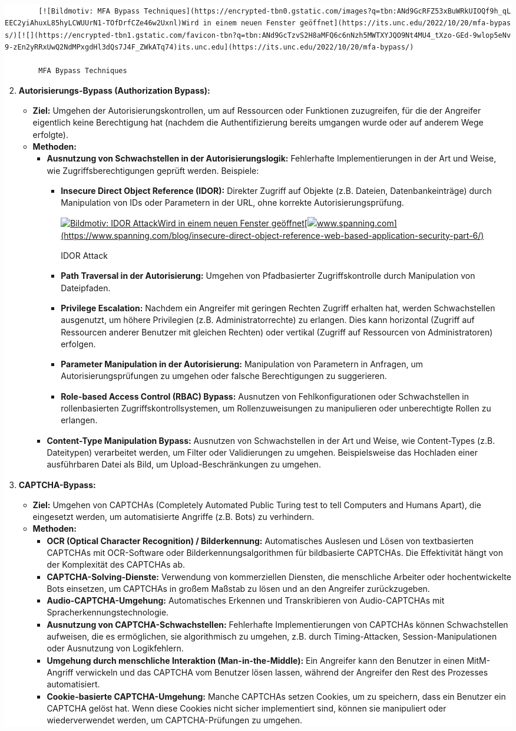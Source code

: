             [![Bildmotiv: MFA Bypass Techniques](https://encrypted-tbn0.gstatic.com/images?q=tbn:ANd9GcRFZ53xBuWRkUIOQf9h_qLEEC2yiAhuxL85hyLCWUUrN1-TOfDrfCZe46w2Uxnl)Wird in einem neuen Fenster geöffnet](https://its.unc.edu/2022/10/20/mfa-bypass/)[![](https://encrypted-tbn1.gstatic.com/favicon-tbn?q=tbn:ANd9GcTzvS2H8aMFQ6c6nNzh5MWTXYJQO9Nt4MU4_tXzo-GEd-9wlop5eNv9-zEn2yRRxUwQ2NdMPxgdHl3dQs7J4F_ZWkATq74)its.unc.edu](https://its.unc.edu/2022/10/20/mfa-bypass/)
            
            MFA Bypass Techniques
            
2. **Autorisierungs-Bypass (Authorization Bypass):**
    
    - **Ziel:** Umgehen der Autorisierungskontrollen, um auf Ressourcen oder Funktionen zuzugreifen, für die der Angreifer eigentlich keine Berechtigung hat (nachdem die Authentifizierung bereits umgangen wurde oder auf anderem Wege erfolgte).
    - **Methoden:**
        - **Ausnutzung von Schwachstellen in der Autorisierungslogik:** Fehlerhafte Implementierungen in der Art und Weise, wie Zugriffsberechtigungen geprüft werden. Beispiele:
            - **Insecure Direct Object Reference (IDOR):** Direkter Zugriff auf Objekte (z.B. Dateien, Datenbankeinträge) durch Manipulation von IDs oder Parametern in der URL, ohne korrekte Autorisierungsprüfung.
                
                [![Bildmotiv: IDOR Attack](https://encrypted-tbn2.gstatic.com/images?q=tbn:ANd9GcSxiXYqvOmZpx44y_VNDIOAdftHzE0yRKeYeJOLQyd2J2ZHUqAFeEH1rwIwWFYK)Wird in einem neuen Fenster geöffnet](https://www.spanning.com/blog/insecure-direct-object-reference-web-based-application-security-part-6/)[![](https://encrypted-tbn0.gstatic.com/favicon-tbn?q=tbn:ANd9GcTM5dTFoVBIoENklyYnHm0unZLDU1N1n8vHEidaM4N1VkW1Hle9c4hz5BgnK06DvTXsl0m_akUHfcr_VrocMTgPn9cqyUWbcKDX9w)www.spanning.com](https://www.spanning.com/blog/insecure-direct-object-reference-web-based-application-security-part-6/)
                
                IDOR Attack
                
            - **Path Traversal in der Autorisierung:** Umgehen von Pfadbasierter Zugriffskontrolle durch Manipulation von Dateipfaden.
            - **Privilege Escalation:** Nachdem ein Angreifer mit geringen Rechten Zugriff erhalten hat, werden Schwachstellen ausgenutzt, um höhere Privilegien (z.B. Administratorrechte) zu erlangen. Dies kann horizontal (Zugriff auf Ressourcen anderer Benutzer mit gleichen Rechten) oder vertikal (Zugriff auf Ressourcen von Administratoren) erfolgen.
            - **Parameter Manipulation in der Autorisierung:** Manipulation von Parametern in Anfragen, um Autorisierungsprüfungen zu umgehen oder falsche Berechtigungen zu suggerieren.
            - **Role-based Access Control (RBAC) Bypass:** Ausnutzen von Fehlkonfigurationen oder Schwachstellen in rollenbasierten Zugriffskontrollsystemen, um Rollenzuweisungen zu manipulieren oder unberechtigte Rollen zu erlangen.
        - **Content-Type Manipulation Bypass:** Ausnutzen von Schwachstellen in der Art und Weise, wie Content-Types (z.B. Dateitypen) verarbeitet werden, um Filter oder Validierungen zu umgehen. Beispielsweise das Hochladen einer ausführbaren Datei als Bild, um Upload-Beschränkungen zu umgehen.
3. **CAPTCHA-Bypass:**
    
    - **Ziel:** Umgehen von CAPTCHAs (Completely Automated Public Turing test to tell Computers and Humans Apart), die eingesetzt werden, um automatisierte Angriffe (z.B. Bots) zu verhindern.
    - **Methoden:**
        - **OCR (Optical Character Recognition) / Bilderkennung:** Automatisches Auslesen und Lösen von textbasierten CAPTCHAs mit OCR-Software oder Bilderkennungsalgorithmen für bildbasierte CAPTCHAs. Die Effektivität hängt von der Komplexität des CAPTCHAs ab.
        - **CAPTCHA-Solving-Dienste:** Verwendung von kommerziellen Diensten, die menschliche Arbeiter oder hochentwickelte Bots einsetzen, um CAPTCHAs in großem Maßstab zu lösen und an den Angreifer zurückzugeben.
        - **Audio-CAPTCHA-Umgehung:** Automatisches Erkennen und Transkribieren von Audio-CAPTCHAs mit Spracherkennungstechnologie.
        - **Ausnutzung von CAPTCHA-Schwachstellen:** Fehlerhafte Implementierungen von CAPTCHAs können Schwachstellen aufweisen, die es ermöglichen, sie algorithmisch zu umgehen, z.B. durch Timing-Attacken, Session-Manipulationen oder Ausnutzung von Logikfehlern.
        - **Umgehung durch menschliche Interaktion (Man-in-the-Middle):** Ein Angreifer kann den Benutzer in einen MitM-Angriff verwickeln und das CAPTCHA vom Benutzer lösen lassen, während der Angreifer den Rest des Prozesses automatisiert.
        - **Cookie-basierte CAPTCHA-Umgehung:** Manche CAPTCHAs setzen Cookies, um zu speichern, dass ein Benutzer ein CAPTCHA gelöst hat. Wenn diese Cookies nicht sicher implementiert sind, können sie manipuliert oder wiederverwendet werden, um CAPTCHA-Prüfungen zu umgehen.